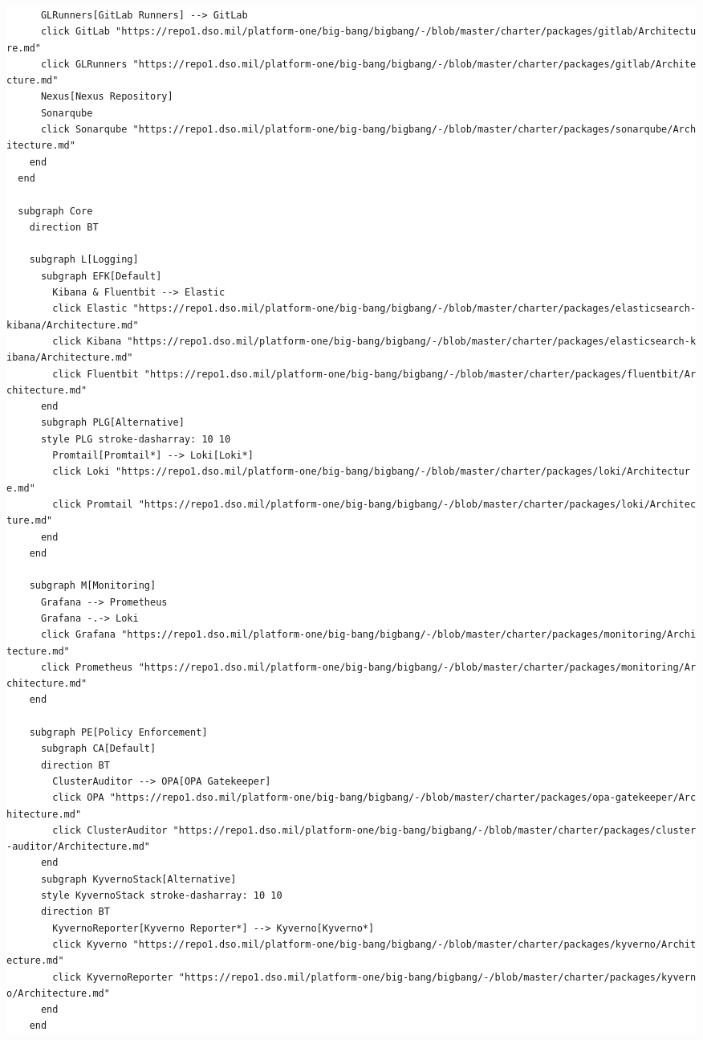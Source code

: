 ```mermaid
      GLRunners[GitLab Runners] --> GitLab
      click GitLab "https://repo1.dso.mil/platform-one/big-bang/bigbang/-/blob/master/charter/packages/gitlab/Architecture.md"
      click GLRunners "https://repo1.dso.mil/platform-one/big-bang/bigbang/-/blob/master/charter/packages/gitlab/Architecture.md"
      Nexus[Nexus Repository]
      Sonarqube
      click Sonarqube "https://repo1.dso.mil/platform-one/big-bang/bigbang/-/blob/master/charter/packages/sonarqube/Architecture.md"
    end
  end

  subgraph Core
    direction BT

    subgraph L[Logging]
      subgraph EFK[Default]
        Kibana & Fluentbit --> Elastic
        click Elastic "https://repo1.dso.mil/platform-one/big-bang/bigbang/-/blob/master/charter/packages/elasticsearch-kibana/Architecture.md"
        click Kibana "https://repo1.dso.mil/platform-one/big-bang/bigbang/-/blob/master/charter/packages/elasticsearch-kibana/Architecture.md"
        click Fluentbit "https://repo1.dso.mil/platform-one/big-bang/bigbang/-/blob/master/charter/packages/fluentbit/Architecture.md"
      end
      subgraph PLG[Alternative]
      style PLG stroke-dasharray: 10 10
        Promtail[Promtail*] --> Loki[Loki*]
        click Loki "https://repo1.dso.mil/platform-one/big-bang/bigbang/-/blob/master/charter/packages/loki/Architecture.md"
        click Promtail "https://repo1.dso.mil/platform-one/big-bang/bigbang/-/blob/master/charter/packages/loki/Architecture.md"
      end
    end

    subgraph M[Monitoring]
      Grafana --> Prometheus
      Grafana -.-> Loki
      click Grafana "https://repo1.dso.mil/platform-one/big-bang/bigbang/-/blob/master/charter/packages/monitoring/Architecture.md"
      click Prometheus "https://repo1.dso.mil/platform-one/big-bang/bigbang/-/blob/master/charter/packages/monitoring/Architecture.md"
    end

    subgraph PE[Policy Enforcement]
      subgraph CA[Default]
      direction BT
        ClusterAuditor --> OPA[OPA Gatekeeper]
        click OPA "https://repo1.dso.mil/platform-one/big-bang/bigbang/-/blob/master/charter/packages/opa-gatekeeper/Architecture.md"
        click ClusterAuditor "https://repo1.dso.mil/platform-one/big-bang/bigbang/-/blob/master/charter/packages/cluster-auditor/Architecture.md"
      end
      subgraph KyvernoStack[Alternative]
      style KyvernoStack stroke-dasharray: 10 10
      direction BT
        KyvernoReporter[Kyverno Reporter*] --> Kyverno[Kyverno*]
        click Kyverno "https://repo1.dso.mil/platform-one/big-bang/bigbang/-/blob/master/charter/packages/kyverno/Architecture.md"
        click KyvernoReporter "https://repo1.dso.mil/platform-one/big-bang/bigbang/-/blob/master/charter/packages/kyverno/Architecture.md"
      end
    end
```
